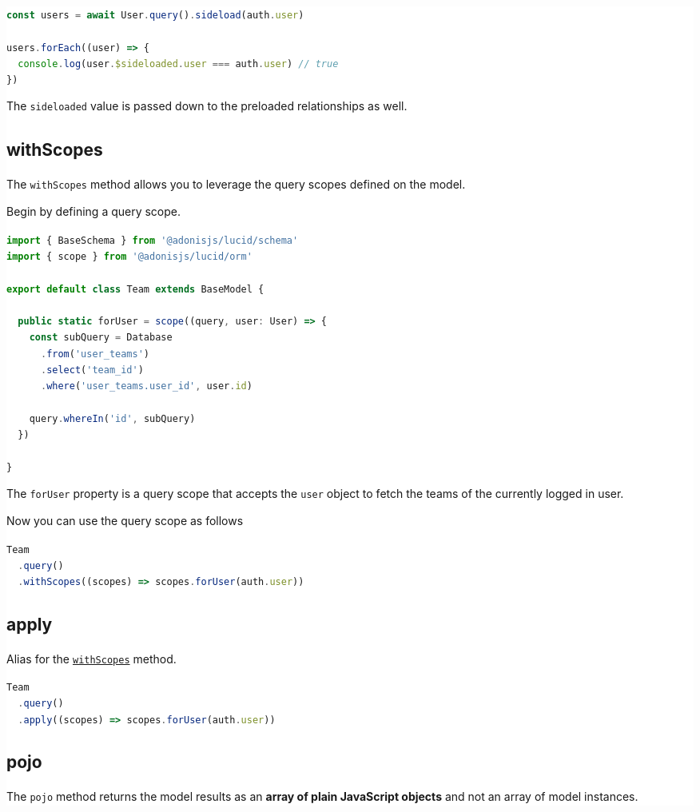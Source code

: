 ```ts
const users = await User.query().sideload(auth.user)

users.forEach((user) => {
  console.log(user.$sideloaded.user === auth.user) // true
})
```

The `sideloaded` value is passed down to the preloaded relationships as well.

## withScopes
The `withScopes` method allows you to leverage the query scopes defined on the model.

Begin by defining a query scope.

```ts
import { BaseSchema } from '@adonisjs/lucid/schema'
import { scope } from '@adonisjs/lucid/orm'

export default class Team extends BaseModel {

  public static forUser = scope((query, user: User) => {
    const subQuery = Database
      .from('user_teams')
      .select('team_id')
      .where('user_teams.user_id', user.id)

    query.whereIn('id', subQuery)
  })

}
```

The `forUser` property is a query scope that accepts the `user` object to fetch the teams of the currently logged in user.

Now you can use the query scope as follows

```ts
Team
  .query()
  .withScopes((scopes) => scopes.forUser(auth.user))
```

## apply

Alias for the [`withScopes`](#withscopes) method.

```ts
Team
  .query()
  .apply((scopes) => scopes.forUser(auth.user))
```

## pojo
The `pojo` method returns the model results as an **array of plain JavaScript objects** and not an array of model instances.
